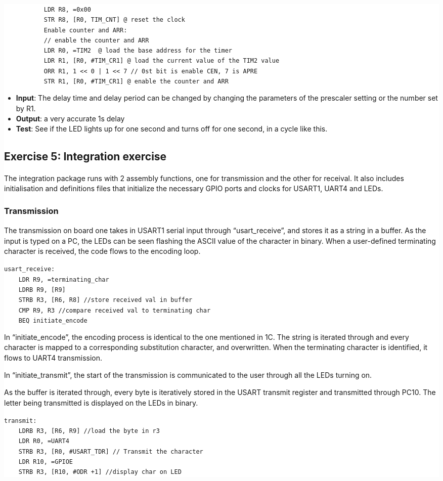                LDR R8, =0x00
               STR R8, [R0, TIM_CNT] @ reset the clock
               Enable counter and ARR:
               // enable the counter and ARR
               LDR R0, =TIM2  @ load the base address for the timer
               LDR R1, [R0, #TIM_CR1] @ load the current value of the TIM2 value
               ORR R1, 1 << 0 | 1 << 7 // 0st bit is enable CEN, 7 is APRE
               STR R1, [R0, #TIM_CR1] @ enable the counter and ARR

 
- **Input**: The delay time and delay period can be changed by changing the parameters of the prescaler setting or the number set by R1.
- **Output**: a very accurate 1s delay
- **Test**: See if the LED lights up for one second and turns off for one second, in a cycle like this.


## Exercise 5: Integration exercise
  
The integration package runs with 2 assembly functions, one for transmission and the other for receival. It also includes initialisation and definitions files that initialize the necessary GPIO ports and clocks for USART1, UART4 and LEDs.

 
### Transmission

The transmission on board one takes in USART1 serial input through “usart_receive”, and stores it as a string in a buffer. As the input is typed on a PC, the LEDs can be seen flashing the ASCII value of the character in binary. When a user-defined terminating character is received, the code flows to the encoding loop.

              
	usart_receive:
		LDR R9, =terminating_char
		LDRB R9, [R9]
		STRB R3, [R6, R8] //store received val in buffer
		CMP R9, R3 //compare received val to terminating char
		BEQ initiate_encode
 
In “initiate_encode”, the encoding process is identical to the one mentioned in 1C. The string is iterated through and every character is mapped to a corresponding substitution character, and overwritten. When the terminating character is identified, it flows to UART4 transmission.

In “initiate_transmit”, the start of the transmission is communicated to the user through all the LEDs turning on.
  
As the buffer is iterated through, every byte is iteratively stored in the USART transmit register and transmitted through PC10. The letter being transmitted is displayed on the LEDs in binary.

	transmit:
		LDRB R3, [R6, R9] //load the byte in r3
		LDR R0, =UART4
		STRB R3, [R0, #USART_TDR] // Transmit the character
		LDR R10, =GPIOE
		STRB R3, [R10, #ODR +1] //display char on LED
	